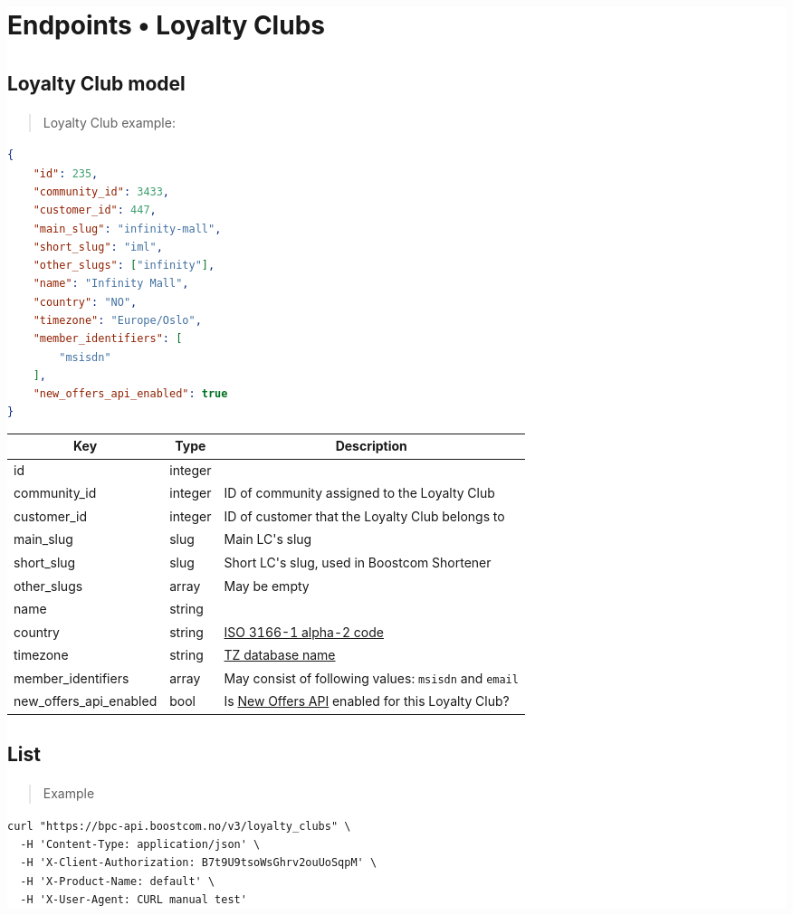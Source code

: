 # Endpoints &bull; Loyalty Clubs

## <a name="v3-loyalty-club-model"></a> Loyalty Club model

> Loyalty Club example:

```json
{
    "id": 235,
    "community_id": 3433,
    "customer_id": 447,
    "main_slug": "infinity-mall",
    "short_slug": "iml",
    "other_slugs": ["infinity"],
    "name": "Infinity Mall",
    "country": "NO",
    "timezone": "Europe/Oslo",
    "member_identifiers": [
        "msisdn"
    ],
    "new_offers_api_enabled": true
}
```

Key | Type | Description
--------- | ----------- | ---------
id | integer |
community_id | integer | ID of community assigned to the Loyalty Club
customer_id | integer | ID of customer that the Loyalty Club belongs to
main_slug | slug | Main LC's slug
short_slug | slug | Short LC's slug, used in Boostcom Shortener
other_slugs | array<string> | May be empty
name | string | 
country | string | [ISO 3166-1 alpha-2 code](https://en.wikipedia.org/wiki/ISO_3166-1_alpha-2#Officially_assigned_code_elements)
timezone | string | [TZ database name](https://en.wikipedia.org/wiki/List_of_tz_database_time_zones)
member_identifiers | array<string> | May consist of following values: `msisdn` and `email`
new_offers_api_enabled | bool | Is [New Offers API](#endpoints-offers) enabled for this Loyalty Club?

## <a name="v3-loyalty-clubs-list"></a> List

> Example

```shell
curl "https://bpc-api.boostcom.no/v3/loyalty_clubs" \
  -H 'Content-Type: application/json' \
  -H 'X-Client-Authorization: B7t9U9tsoWsGhrv2ouUoSqpM' \
  -H 'X-Product-Name: default' \
  -H 'X-User-Agent: CURL manual test'
```
